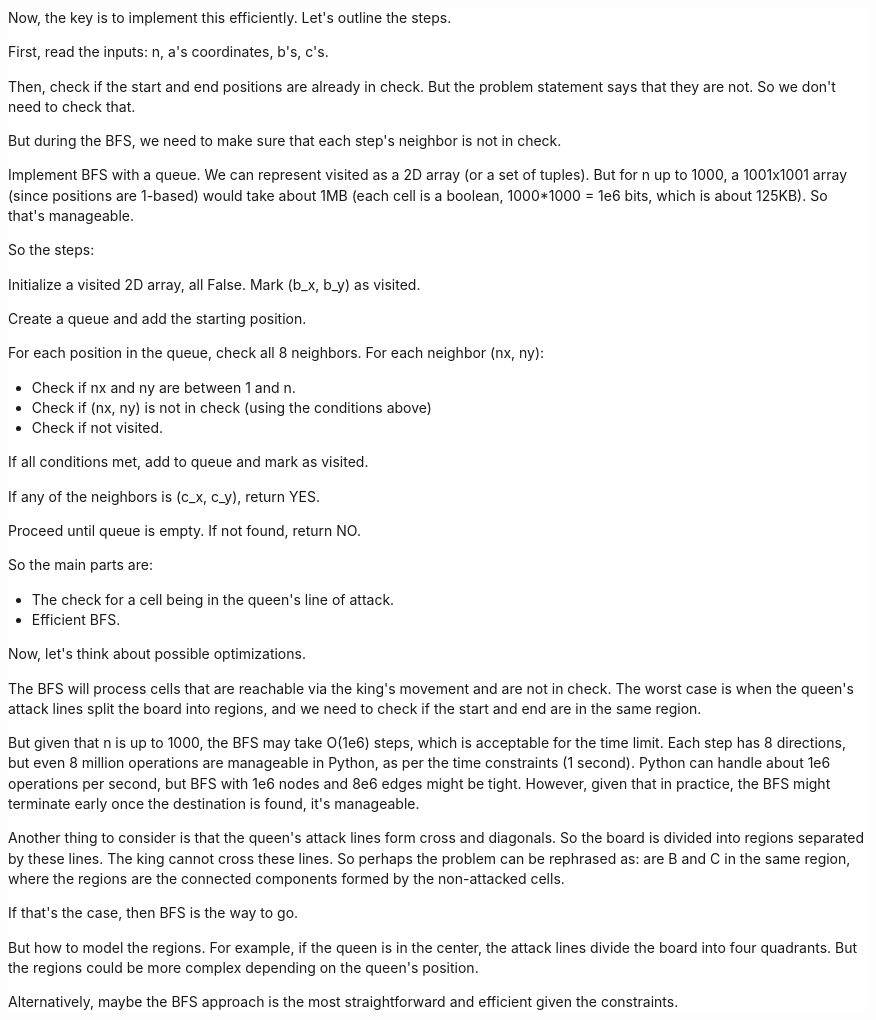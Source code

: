 Now, the key is to implement this efficiently. Let's outline the steps.

First, read the inputs: n, a's coordinates, b's, c's.

Then, check if the start and end positions are already in check. But the problem statement says that they are not. So we don't need to check that.

But during the BFS, we need to make sure that each step's neighbor is not in check.

Implement BFS with a queue. We can represent visited as a 2D array (or a set of tuples). But for n up to 1000, a 1001x1001 array (since positions are 1-based) would take about 1MB (each cell is a boolean, 1000*1000 = 1e6 bits, which is about 125KB). So that's manageable.

So the steps:

Initialize a visited 2D array, all False. Mark (b_x, b_y) as visited.

Create a queue and add the starting position.

For each position in the queue, check all 8 neighbors. For each neighbor (nx, ny):

- Check if nx and ny are between 1 and n.
- Check if (nx, ny) is not in check (using the conditions above)
- Check if not visited.

If all conditions met, add to queue and mark as visited.

If any of the neighbors is (c_x, c_y), return YES.

Proceed until queue is empty. If not found, return NO.

So the main parts are:

- The check for a cell being in the queen's line of attack.
- Efficient BFS.

Now, let's think about possible optimizations.

The BFS will process cells that are reachable via the king's movement and are not in check. The worst case is when the queen's attack lines split the board into regions, and we need to check if the start and end are in the same region.

But given that n is up to 1000, the BFS may take O(1e6) steps, which is acceptable for the time limit. Each step has 8 directions, but even 8 million operations are manageable in Python, as per the time constraints (1 second). Python can handle about 1e6 operations per second, but BFS with 1e6 nodes and 8e6 edges might be tight. However, given that in practice, the BFS might terminate early once the destination is found, it's manageable.

Another thing to consider is that the queen's attack lines form cross and diagonals. So the board is divided into regions separated by these lines. The king cannot cross these lines. So perhaps the problem can be rephrased as: are B and C in the same region, where the regions are the connected components formed by the non-attacked cells.

If that's the case, then BFS is the way to go.

But how to model the regions. For example, if the queen is in the center, the attack lines divide the board into four quadrants. But the regions could be more complex depending on the queen's position.

Alternatively, maybe the BFS approach is the most straightforward and efficient given the constraints.
